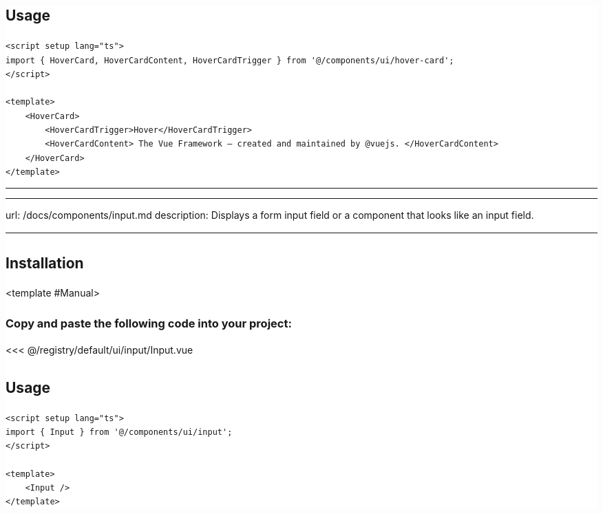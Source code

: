 ## Usage

```vue
<script setup lang="ts">
import { HoverCard, HoverCardContent, HoverCardTrigger } from '@/components/ui/hover-card';
</script>

<template>
	<HoverCard>
		<HoverCardTrigger>Hover</HoverCardTrigger>
		<HoverCardContent> The Vue Framework – created and maintained by @vuejs. </HoverCardContent>
	</HoverCard>
</template>
```

---

---

url: /docs/components/input.md
description: Displays a form input field or a component that looks like an input field.

---

<ComponentPreview name="InputDemo" class="max-w-xs" />

## Installation

<TabPreview name="CLI">
<template #CLI>

```bash
npx shadcn-vue@latest add input
```

</template>

<template #Manual>

<Steps>

### Copy and paste the following code into your project:

<<< @/registry/default/ui/input/Input.vue

</Steps>

</template>
</TabPreview>

## Usage

```vue
<script setup lang="ts">
import { Input } from '@/components/ui/input';
</script>

<template>
	<Input />
</template>
```
